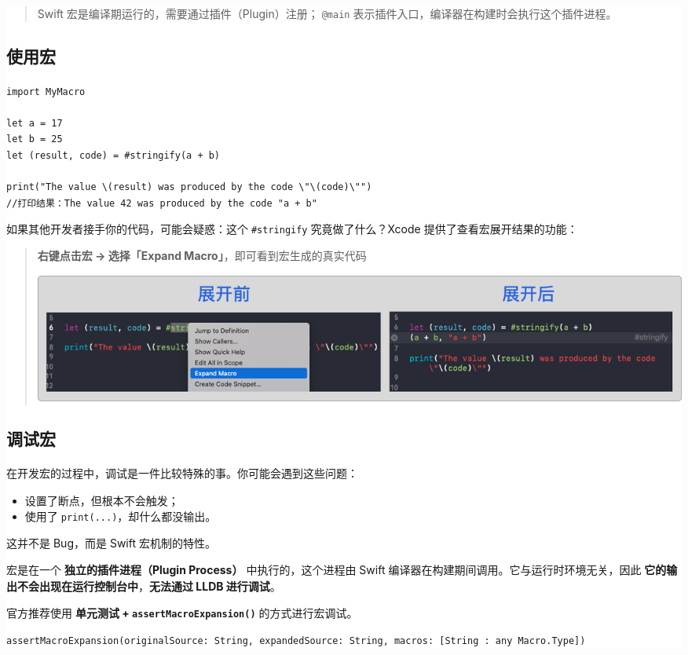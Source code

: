 > Swift 宏是编译期运行的，需要通过插件（Plugin）注册； `@main` 表示插件入口，编译器在构建时会执行这个插件进程。





## 使用宏

```
import MyMacro

let a = 17
let b = 25
let (result, code) = #stringify(a + b)

print("The value \(result) was produced by the code \"\(code)\"")
//打印结果：The value 42 was produced by the code "a + b"
```



如果其他开发者接手你的代码，可能会疑惑：这个 `#stringify` 究竟做了什么？Xcode 提供了查看宏展开结果的功能：

> **右键点击宏 → 选择「Expand Macro」**，即可看到宏生成的真实代码
>
> ![宏的展开](../images/宏的展开.png)





## 调试宏

在开发宏的过程中，调试是一件比较特殊的事。你可能会遇到这些问题：

- 设置了断点，但根本不会触发；
- 使用了 `print(...)`，却什么都没输出。

这并不是 Bug，而是 Swift 宏机制的特性。



宏是在一个 **独立的插件进程（Plugin Process）** 中执行的，这个进程由 Swift 编译器在构建期间调用。它与运行时环境无关，因此 **它的输出不会出现在运行控制台中**，**无法通过 LLDB 进行调试**。

官方推荐使用 **单元测试 + `assertMacroExpansion()`** 的方式进行宏调试。

```
assertMacroExpansion(originalSource: String, expandedSource: String, macros: [String : any Macro.Type])
```
